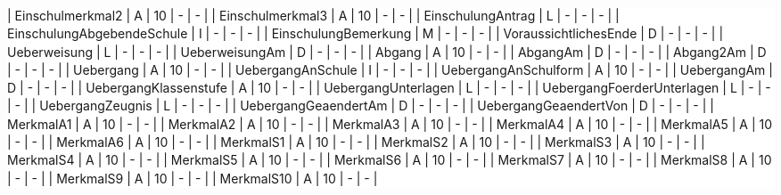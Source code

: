 | Einschulmerkmal2              | A   | 10    | -        | -         |
| Einschulmerkmal3              | A   | 10    | -        | -         |
| EinschulungAntrag             | L   | -     | -        | -         |
| EinschulungAbgebendeSchule    | I   | -     | -        | -         |
| EinschulungBemerkung          | M   | -     | -        | -         |
| VoraussichtlichesEnde         | D   | -     | -        | -         |
| Ueberweisung                  | L   | -     | -        | -         |
| UeberweisungAm                | D   | -     | -        | -         |
| Abgang                        | A   | 10    | -        | -         |
| AbgangAm                      | D   | -     | -        | -         |
| Abgang2Am                     | D   | -     | -        | -         |
| Uebergang                     | A   | 10    | -        | -         |
| UebergangAnSchule             | I   | -     | -        | -         |
| UebergangAnSchulform          | A   | 10    | -        | -         |
| UebergangAm                   | D   | -     | -        | -         |
| UebergangKlassenstufe         | A   | 10    | -        | -         |
| UebergangUnterlagen           | L   | -     | -        | -         |
| UebergangFoerderUnterlagen    | L   | -     | -        | -         |
| UebergangZeugnis              | L   | -     | -        | -         |
| UebergangGeaendertAm          | D   | -     | -        | -         |
| UebergangGeaendertVon         | D   | -     | -        | -         |
| MerkmalA1                     | A   | 10    | -        | -         |
| MerkmalA2                     | A   | 10    | -        | -         |
| MerkmalA3                     | A   | 10    | -        | -         |
| MerkmalA4                     | A   | 10    | -        | -         |
| MerkmalA5                     | A   | 10    | -        | -         |
| MerkmalA6                     | A   | 10    | -        | -         |
| MerkmalS1                     | A   | 10    | -        | -         |
| MerkmalS2                     | A   | 10    | -        | -         |
| MerkmalS3                     | A   | 10    | -        | -         |
| MerkmalS4                     | A   | 10    | -        | -         |
| MerkmalS5                     | A   | 10    | -        | -         |
| MerkmalS6                     | A   | 10    | -        | -         |
| MerkmalS7                     | A   | 10    | -        | -         |
| MerkmalS8                     | A   | 10    | -        | -         |
| MerkmalS9                     | A   | 10    | -        | -         |
| MerkmalS10                    | A   | 10    | -        | -         |
